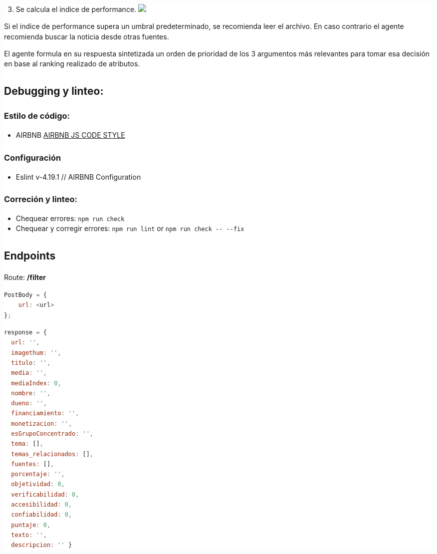 3. Se calcula el indice de performance.
![](https://wikimedia.org/api/rest_v1/media/math/render/svg/cd78e6f8cdbeea32bd6c3955533c09287a69dd41)

Si el indice de performance supera un umbral predeterminado, se recomienda leer el archivo. En caso contrario el agente recomienda buscar la noticia desde otras fuentes.

El agente formula en su respuesta sintetizada un orden de prioridad de los 3 argumentos más relevantes para tomar esa decisión en base al ranking realizado de atributos.


## Debugging y linteo:

### Estilo de código:

* AIRBNB
[AIRBNB JS CODE STYLE](https://dev.mysql.com/doc/ "AIRBNB JS CODE STYLE")

### Configuración

* Eslint v-4.19.1 // AIRBNB Configuration

### Correción y linteo:

* Chequear errores: `npm run check`
* Chequear y corregir errores:  `npm run lint` or `npm run check -- --fix`


## Endpoints

Route: **/filter**

```javascript
PostBody = {
    url: <url>
};
```

```javascript
response = { 
  url: '',
  imagethum: '',
  titulo: '',
  media: '',
  mediaIndex: 0,
  nombre: '',
  dueno: '',
  financiamiento: '',
  monetizacion: '',
  esGrupoConcentrado: '',
  tema: [],
  temas_relacionados: [],
  fuentes: [],
  porcentaje: '',
  objetividad: 0,
  verificabilidad: 0,
  accesibilidad: 0,
  confiabilidad: 0,
  puntaje: 0,
  texto: '',
  descripcion: '' }
```
